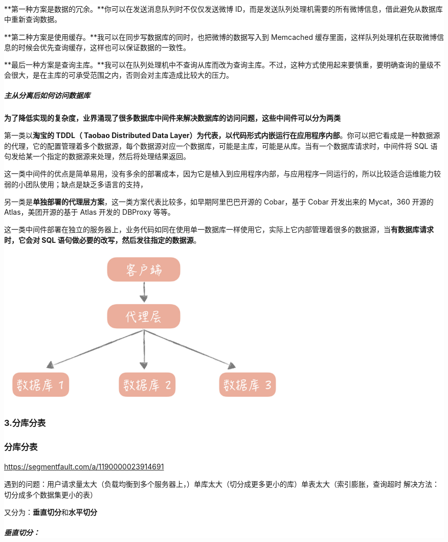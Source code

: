 **第一种方案是数据的冗余。**你可以在发送消息队列时不仅仅发送微博 ID，而是发送队列处理机需要的所有微博信息，借此避免从数据库中重新查询数据。

**第二种方案是使用缓存。**我可以在同步写数据库的同时，也把微博的数据写入到 Memcached 缓存里面，这样队列处理机在获取微博信息的时候会优先查询缓存，这样也可以保证数据的一致性。

**最后一种方案是查询主库。**我可以在队列处理机中不查询从库而改为查询主库。不过，这种方式使用起来要慎重，要明确查询的量级不会很大，是在主库的可承受范围之内，否则会对主库造成比较大的压力。

##### 主从分离后如何访问数据库

**为了降低实现的复杂度，业界涌现了很多数据库中间件来解决数据库的访问问题，这些中间件可以分为两类**

第一类以**淘宝的 TDDL（ Taobao Distributed Data Layer）为代表，以代码形式内嵌运行在应用程序内部**。你可以把它看成是一种数据源的代理，它的配置管理着多个数据源，每个数据源对应一个数据库，可能是主库，可能是从库。当有一个数据库请求时，中间件将 SQL 语句发给某一个指定的数据源来处理，然后将处理结果返回。

这一类中间件的优点是简单易用，没有多余的部署成本，因为它是植入到应用程序内部，与应用程序一同运行的，所以比较适合运维能力较弱的小团队使用；缺点是缺乏多语言的支持，

另一类是**单独部署的代理层方案**，这一类方案代表比较多，如早期阿里巴巴开源的 Cobar，基于 Cobar 开发出来的 Mycat，360 开源的 Atlas，美团开源的基于 Atlas 开发的 DBProxy 等等。

这一类中间件部署在独立的服务器上，业务代码如同在使用单一数据库一样使用它，实际上它内部管理着很多的数据源，当**有数据库请求时，它会对 SQL 语句做必要的改写，然后发往指定的数据源**。

<img src="assets/image-20220214205024890.png" alt="image-20220214205024890" style="zoom:67%;" />

### 3.分库分表

###  分库分表

https://segmentfault.com/a/1190000023914691

遇到的问题：用户请求量太大（负载均衡到多个服务器上，）单库太大（切分成更多更小的库）单表太大（索引膨胀，查询超时 解决方法：切分成多个数据集更小的表）

又分为：**垂直切分**和**水平切分**

##### **垂直切分：**
